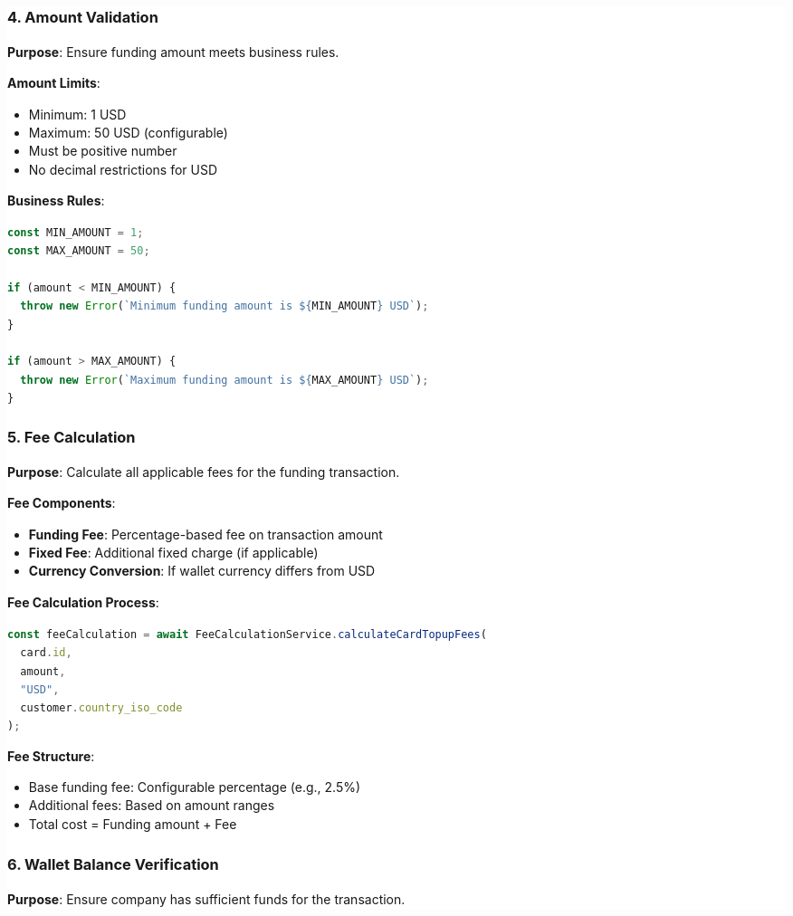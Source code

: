 ### 4. Amount Validation

**Purpose**: Ensure funding amount meets business rules.

**Amount Limits**:

- Minimum: 1 USD
- Maximum: 50 USD (configurable)
- Must be positive number
- No decimal restrictions for USD

**Business Rules**:

```typescript
const MIN_AMOUNT = 1;
const MAX_AMOUNT = 50;

if (amount < MIN_AMOUNT) {
  throw new Error(`Minimum funding amount is ${MIN_AMOUNT} USD`);
}

if (amount > MAX_AMOUNT) {
  throw new Error(`Maximum funding amount is ${MAX_AMOUNT} USD`);
}
```

### 5. Fee Calculation

**Purpose**: Calculate all applicable fees for the funding transaction.

**Fee Components**:

- **Funding Fee**: Percentage-based fee on transaction amount
- **Fixed Fee**: Additional fixed charge (if applicable)
- **Currency Conversion**: If wallet currency differs from USD

**Fee Calculation Process**:

```typescript
const feeCalculation = await FeeCalculationService.calculateCardTopupFees(
  card.id,
  amount,
  "USD",
  customer.country_iso_code
);
```

**Fee Structure**:

- Base funding fee: Configurable percentage (e.g., 2.5%)
- Additional fees: Based on amount ranges
- Total cost = Funding amount + Fee

### 6. Wallet Balance Verification

**Purpose**: Ensure company has sufficient funds for the transaction.
